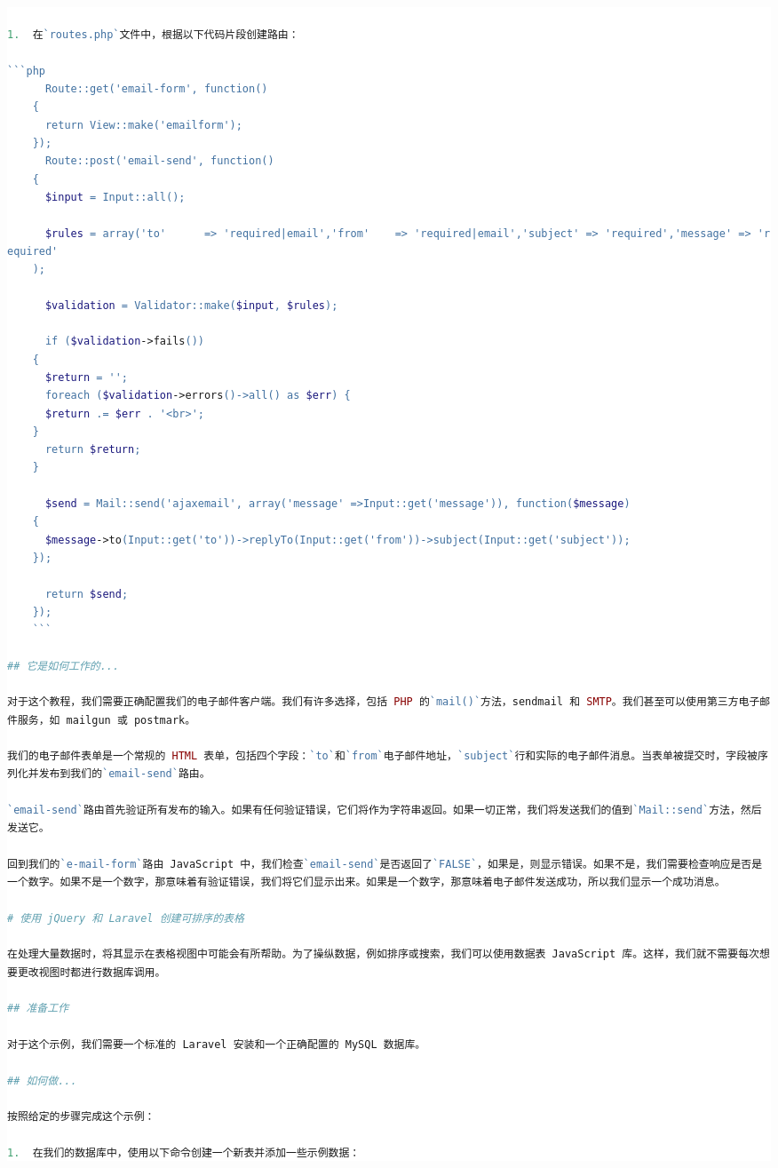```php

1.  在`routes.php`文件中，根据以下代码片段创建路由：

```php
      Route::get('email-form', function()
    {
      return View::make('emailform');
    });
      Route::post('email-send', function()
    {
      $input = Input::all();

      $rules = array('to'      => 'required|email','from'    => 'required|email','subject' => 'required','message' => 'required'
    );

      $validation = Validator::make($input, $rules);

      if ($validation->fails())
    {
      $return = '';
      foreach ($validation->errors()->all() as $err) {
      $return .= $err . '<br>';
    }
      return $return;
    }

      $send = Mail::send('ajaxemail', array('message' =>Input::get('message')), function($message)
    {
      $message->to(Input::get('to'))->replyTo(Input::get('from'))->subject(Input::get('subject'));
    });

      return $send;
    });
    ```

## 它是如何工作的...

对于这个教程，我们需要正确配置我们的电子邮件客户端。我们有许多选择，包括 PHP 的`mail()`方法，sendmail 和 SMTP。我们甚至可以使用第三方电子邮件服务，如 mailgun 或 postmark。

我们的电子邮件表单是一个常规的 HTML 表单，包括四个字段：`to`和`from`电子邮件地址，`subject`行和实际的电子邮件消息。当表单被提交时，字段被序列化并发布到我们的`email-send`路由。

`email-send`路由首先验证所有发布的输入。如果有任何验证错误，它们将作为字符串返回。如果一切正常，我们将发送我们的值到`Mail::send`方法，然后发送它。

回到我们的`e-mail-form`路由 JavaScript 中，我们检查`email-send`是否返回了`FALSE`，如果是，则显示错误。如果不是，我们需要检查响应是否是一个数字。如果不是一个数字，那意味着有验证错误，我们将它们显示出来。如果是一个数字，那意味着电子邮件发送成功，所以我们显示一个成功消息。

# 使用 jQuery 和 Laravel 创建可排序的表格

在处理大量数据时，将其显示在表格视图中可能会有所帮助。为了操纵数据，例如排序或搜索，我们可以使用数据表 JavaScript 库。这样，我们就不需要每次想要更改视图时都进行数据库调用。

## 准备工作

对于这个示例，我们需要一个标准的 Laravel 安装和一个正确配置的 MySQL 数据库。

## 如何做...

按照给定的步骤完成这个示例：

1.  在我们的数据库中，使用以下命令创建一个新表并添加一些示例数据：

```